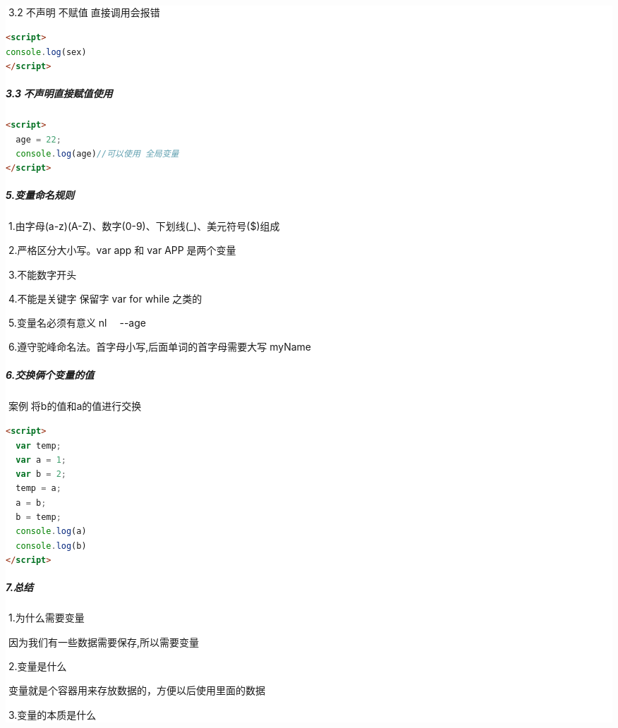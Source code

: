 ​			3.2 不声明 不赋值 直接调用会报错

~~~html
<script>
console.log(sex)
</script>
~~~

##### 			3.3 不声明直接赋值使用

~~~html
<script>
  age = 22;
  console.log(age)//可以使用 全局变量
</script>
~~~

##### 	5.变量命名规则

​			1.由字母(a-z)(A-Z)、数字(0-9)、下划线(_)、美元符号($)组成

​			2.严格区分大小写。var app 和 var APP 是两个变量

​			3.不能数字开头

​			4.不能是关键字 保留字 var for while 之类的

​			5.变量名必须有意义 nl 　--age

​			6.遵守驼峰命名法。首字母小写,后面单词的首字母需要大写 myName

##### 	6.交换俩个变量的值

​			案例 将b的值和a的值进行交换

~~~html
<script>
  var temp;
  var a = 1;
  var b = 2;
  temp = a;
  a = b;
  b = temp;
  console.log(a)
  console.log(b)
</script>
~~~

##### 	7.总结

​		1.为什么需要变量

​			因为我们有一些数据需要保存,所以需要变量

​		2.变量是什么

​			变量就是个容器用来存放数据的，方便以后使用里面的数据

​		3.变量的本质是什么
